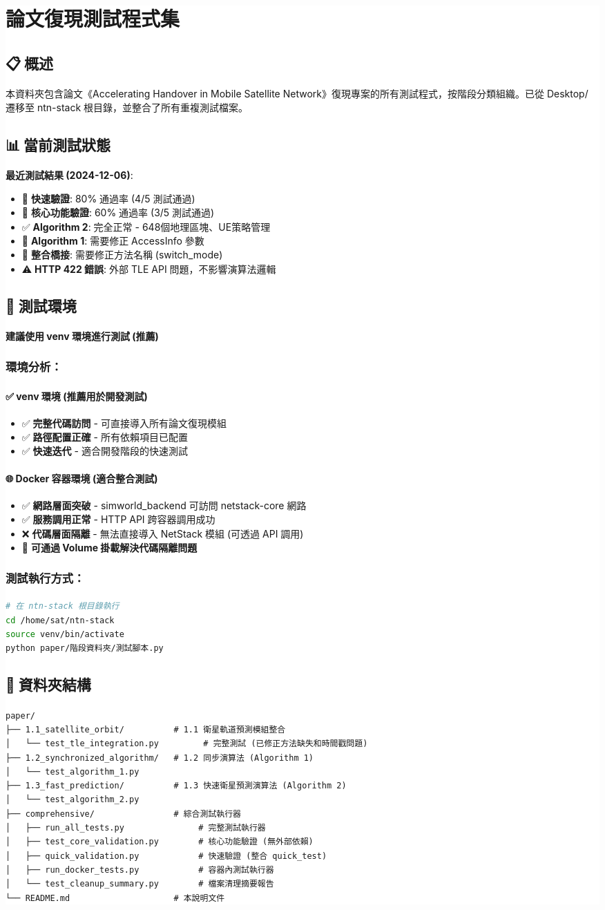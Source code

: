 # 論文復現測試程式集

## 📋 概述

本資料夾包含論文《Accelerating Handover in Mobile Satellite Network》復現專案的所有測試程式，按階段分類組織。已從 Desktop/ 遷移至 ntn-stack 根目錄，並整合了所有重複測試檔案。

## 📊 當前測試狀態

**最近測試結果 (2024-12-06)**:
- 🚀 **快速驗證**: 80% 通過率 (4/5 測試通過)
- 🧪 **核心功能驗證**: 60% 通過率 (3/5 測試通過)
- ✅ **Algorithm 2**: 完全正常 - 648個地理區塊、UE策略管理
- 🔧 **Algorithm 1**: 需要修正 AccessInfo 參數
- 🔧 **整合橋接**: 需要修正方法名稱 (switch_mode)
- ⚠️  **HTTP 422 錯誤**: 外部 TLE API 問題，不影響演算法邏輯

## 🎯 測試環境

**建議使用 venv 環境進行測試 (推薦)**

### 環境分析：

#### ✅ **venv 環境 (推薦用於開發測試)**
- ✅ **完整代碼訪問** - 可直接導入所有論文復現模組
- ✅ **路徑配置正確** - 所有依賴項目已配置
- ✅ **快速迭代** - 適合開發階段的快速測試

#### 🌐 **Docker 容器環境 (適合整合測試)**
- ✅ **網路層面突破** - simworld_backend 可訪問 netstack-core 網路
- ✅ **服務調用正常** - HTTP API 跨容器調用成功
- ❌ **代碼層面隔離** - 無法直接導入 NetStack 模組 (可透過 API 調用)
- 🔧 **可通過 Volume 掛載解決代碼隔離問題**

### 測試執行方式：
```bash
# 在 ntn-stack 根目錄執行
cd /home/sat/ntn-stack
source venv/bin/activate
python paper/階段資料夾/測試腳本.py
```

## 📁 資料夾結構

```
paper/
├── 1.1_satellite_orbit/          # 1.1 衛星軌道預測模組整合
│   └── test_tle_integration.py         # 完整測試 (已修正方法缺失和時間戳問題)
├── 1.2_synchronized_algorithm/   # 1.2 同步演算法 (Algorithm 1)
│   └── test_algorithm_1.py
├── 1.3_fast_prediction/          # 1.3 快速衛星預測演算法 (Algorithm 2)
│   └── test_algorithm_2.py
├── comprehensive/                # 綜合測試執行器
│   ├── run_all_tests.py               # 完整測試執行器
│   ├── test_core_validation.py        # 核心功能驗證 (無外部依賴)  
│   ├── quick_validation.py            # 快速驗證 (整合 quick_test)
│   ├── run_docker_tests.py            # 容器內測試執行器
│   └── test_cleanup_summary.py        # 檔案清理摘要報告
└── README.md                     # 本說明文件
```

